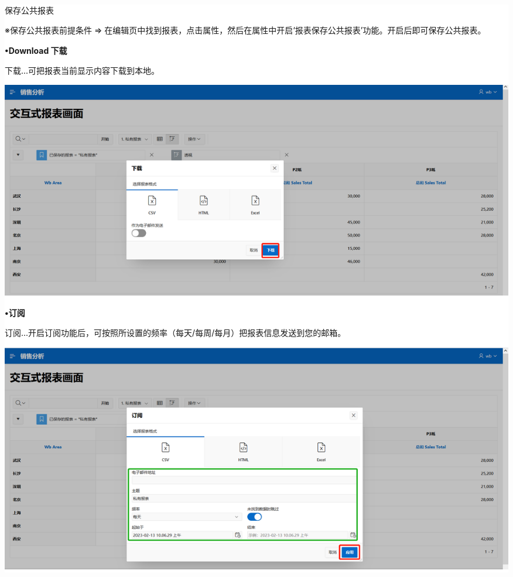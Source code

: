 
保存公共报表

※保存公共报表前提条件 => 在编辑页中找到报表，点击属性，然后在属性中开启‘报表保存公共报表’功能。开启后即可保存公共报表。



**•Download 下载**

下载...可把报表当前显示内容下载到本地。

![image-20230213180557165](images/image-20230213180557165.png)



**•订阅**

订阅...开启订阅功能后，可按照所设置的频率（每天/每周/每月）把报表信息发送到您的邮箱。

![image-20230213180741253](images/image-20230213180741253.png)
